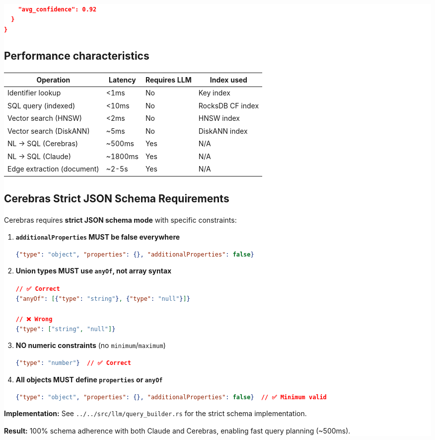 ```json
    "avg_confidence": 0.92
  }
}
```

## Performance characteristics

| Operation | Latency | Requires LLM | Index used |
|-----------|---------|--------------|------------|
| Identifier lookup | <1ms | No | Key index |
| SQL query (indexed) | <10ms | No | RocksDB CF index |
| Vector search (HNSW) | <2ms | No | HNSW index |
| Vector search (DiskANN) | ~5ms | No | DiskANN index |
| NL → SQL (Cerebras) | ~500ms | Yes | N/A |
| NL → SQL (Claude) | ~1800ms | Yes | N/A |
| Edge extraction (document) | ~2-5s | Yes | N/A |

## Cerebras Strict JSON Schema Requirements

Cerebras requires **strict JSON schema mode** with specific constraints:

1. **`additionalProperties` MUST be false everywhere**
   ```json
   {"type": "object", "properties": {}, "additionalProperties": false}
   ```

2. **Union types MUST use `anyOf`, not array syntax**
   ```json
   // ✅ Correct
   {"anyOf": [{"type": "string"}, {"type": "null"}]}

   // ❌ Wrong
   {"type": ["string", "null"]}
   ```

3. **NO numeric constraints** (no `minimum`/`maximum`)
   ```json
   {"type": "number"}  // ✅ Correct
   ```

4. **All objects MUST define `properties` or `anyOf`**
   ```json
   {"type": "object", "properties": {}, "additionalProperties": false}  // ✅ Minimum valid
   ```

**Implementation:** See `../../src/llm/query_builder.rs` for the strict schema implementation.

**Result:** 100% schema adherence with both Claude and Cerebras, enabling fast query planning (~500ms).
